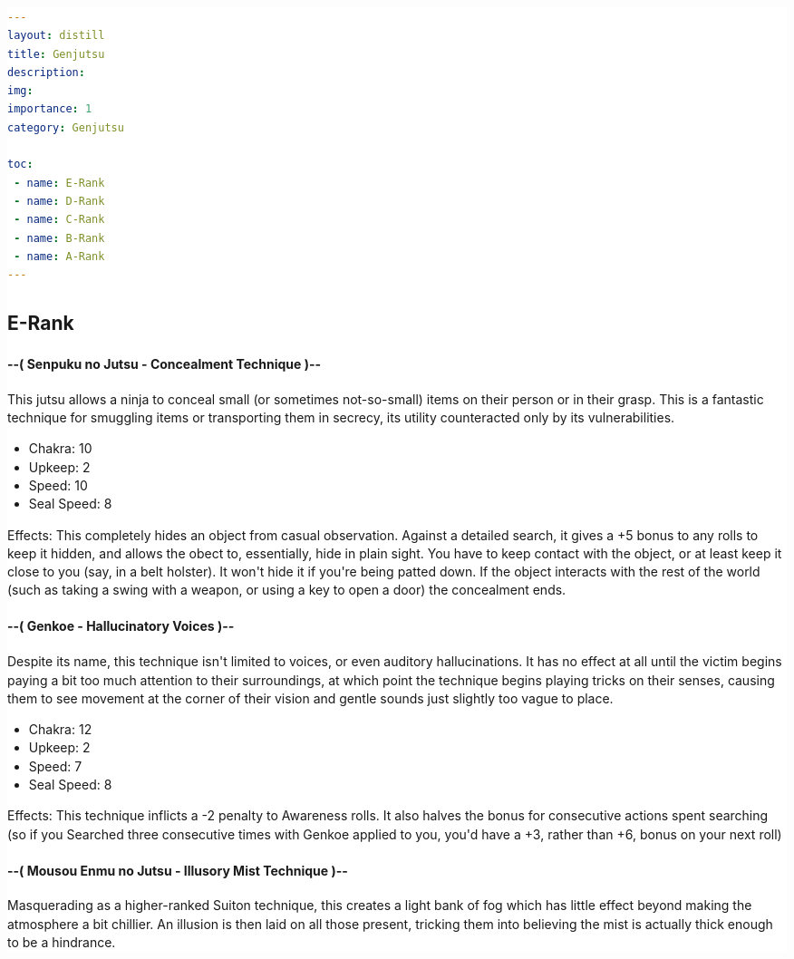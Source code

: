 ```yaml
---
layout: distill
title: Genjutsu
description: 
img:
importance: 1
category: Genjutsu

toc:
 - name: E-Rank
 - name: D-Rank
 - name: C-Rank
 - name: B-Rank
 - name: A-Rank
---
```

## E-Rank
#### --( Senpuku no Jutsu - Concealment Technique )--
This jutsu allows a ninja to conceal small (or sometimes not-so-small) items on their person or in their grasp. This is a fantastic technique for smuggling items or transporting them in secrecy, its utility counteracted only by its vulnerabilities.

 - Chakra: 10
 - Upkeep: 2
 - Speed: 10
 - Seal Speed: 8

Effects: This completely hides an object from casual observation. Against a detailed search, it gives a +5 bonus to any rolls to keep it hidden, and allows the obect to, essentially, hide in plain sight. You have to keep contact with the object, or at least keep it close to you (say, in a belt holster). It won't hide it if you're being patted down. If the object interacts with the rest of the world (such as taking a swing with a weapon, or using a key to open a door) the concealment ends.

#### --( Genkoe - Hallucinatory Voices )--
Despite its name, this technique isn't limited to voices, or even auditory hallucinations. It has no effect at all until the victim begins paying a bit too much attention to their surroundings, at which point the technique begins playing tricks on their senses, causing them to see movement at the corner of their vision and gentle sounds just slightly too vague to place.

 - Chakra: 12
 - Upkeep: 2
 - Speed: 7
 - Seal Speed: 8

Effects: This technique inflicts a -2 penalty to Awareness rolls. It also halves the bonus for consecutive actions spent searching (so if you Searched three consecutive times with Genkoe applied to you, you'd have a +3, rather than +6, bonus on your next roll)

#### --( Mousou Enmu no Jutsu - Illusory Mist Technique )--
Masquerading as a higher-ranked Suiton technique, this creates a light bank of fog which has little effect beyond making the atmosphere a bit chillier. An illusion is then laid on all those present, tricking them into believing the mist is actually thick enough to be a hindrance.
